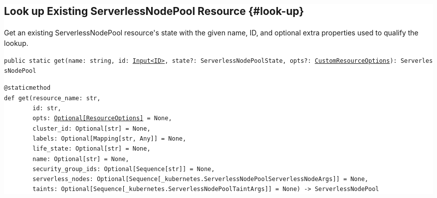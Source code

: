 

## Look up Existing ServerlessNodePool Resource {#look-up}

Get an existing ServerlessNodePool resource's state with the given name, ID, and optional extra properties used to qualify the lookup.
<div>
<pulumi-chooser type="language" options="typescript,python,go,csharp,java,yaml"></pulumi-chooser>
</div>

<div>
<pulumi-choosable type="language" values="javascript,typescript">
<div class="highlight"><pre class="chroma"><code class="language-typescript" data-lang="typescript"><span class="k">public static </span><span class="nf">get</span><span class="p">(</span><span class="nx">name</span><span class="p">:</span> <span class="nx">string</span><span class="p">,</span> <span class="nx">id</span><span class="p">:</span> <span class="nx"><a href="/docs/reference/pkg/nodejs/pulumi/pulumi/#ID">Input&lt;ID&gt;</a></span><span class="p">,</span> <span class="nx">state</span><span class="p">?:</span> <span class="nx">ServerlessNodePoolState</span><span class="p">,</span> <span class="nx">opts</span><span class="p">?:</span> <span class="nx"><a href="/docs/reference/pkg/nodejs/pulumi/pulumi/#CustomResourceOptions">CustomResourceOptions</a></span><span class="p">): </span><span class="nx">ServerlessNodePool</span></code></pre></div>
</pulumi-choosable>
</div>

<div>
<pulumi-choosable type="language" values="python">
<div class="highlight"><pre class="chroma"><code class="language-python" data-lang="python"><span class=nd>@staticmethod</span>
<span class="k">def </span><span class="nf">get</span><span class="p">(</span><span class="nx">resource_name</span><span class="p">:</span> <span class="nx">str</span><span class="p">,</span>
        <span class="nx">id</span><span class="p">:</span> <span class="nx">str</span><span class="p">,</span>
        <span class="nx">opts</span><span class="p">:</span> <span class="nx"><a href="/docs/reference/pkg/python/pulumi/#pulumi.ResourceOptions">Optional[ResourceOptions]</a></span> = None<span class="p">,</span>
        <span class="nx">cluster_id</span><span class="p">:</span> <span class="nx">Optional[str]</span> = None<span class="p">,</span>
        <span class="nx">labels</span><span class="p">:</span> <span class="nx">Optional[Mapping[str, Any]]</span> = None<span class="p">,</span>
        <span class="nx">life_state</span><span class="p">:</span> <span class="nx">Optional[str]</span> = None<span class="p">,</span>
        <span class="nx">name</span><span class="p">:</span> <span class="nx">Optional[str]</span> = None<span class="p">,</span>
        <span class="nx">security_group_ids</span><span class="p">:</span> <span class="nx">Optional[Sequence[str]]</span> = None<span class="p">,</span>
        <span class="nx">serverless_nodes</span><span class="p">:</span> <span class="nx">Optional[Sequence[_kubernetes.ServerlessNodePoolServerlessNodeArgs]]</span> = None<span class="p">,</span>
        <span class="nx">taints</span><span class="p">:</span> <span class="nx">Optional[Sequence[_kubernetes.ServerlessNodePoolTaintArgs]]</span> = None<span class="p">) -&gt;</span> ServerlessNodePool</code></pre></div>
</pulumi-choosable>
</div>
